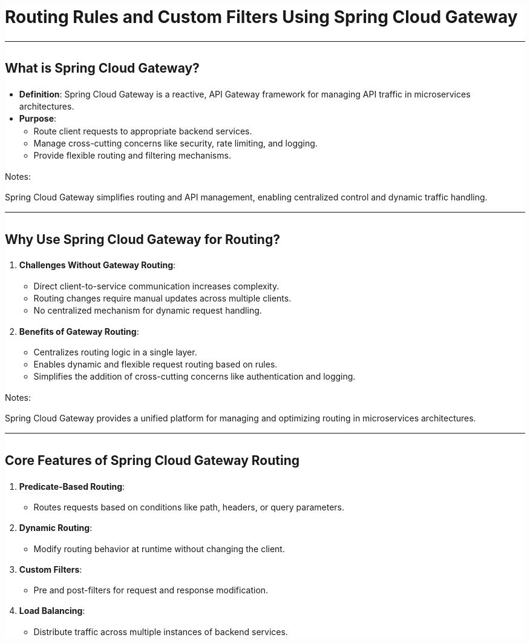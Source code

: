 # Routing Rules and Custom Filters Using Spring Cloud Gateway

---

## What is Spring Cloud Gateway?

- **Definition**: Spring Cloud Gateway is a reactive, API Gateway framework for managing API traffic in microservices architectures.
- **Purpose**:
  - Route client requests to appropriate backend services.
  - Manage cross-cutting concerns like security, rate limiting, and logging.
  - Provide flexible routing and filtering mechanisms.

Notes:

Spring Cloud Gateway simplifies routing and API management, enabling centralized control and dynamic traffic handling.

---

## Why Use Spring Cloud Gateway for Routing?

1. **Challenges Without Gateway Routing**:
   - Direct client-to-service communication increases complexity.
   - Routing changes require manual updates across multiple clients.
   - No centralized mechanism for dynamic request handling.

2. **Benefits of Gateway Routing**:
   - Centralizes routing logic in a single layer.
   - Enables dynamic and flexible request routing based on rules.
   - Simplifies the addition of cross-cutting concerns like authentication and logging.

Notes:

Spring Cloud Gateway provides a unified platform for managing and optimizing routing in microservices architectures.

---

## Core Features of Spring Cloud Gateway Routing

1. **Predicate-Based Routing**:
   - Routes requests based on conditions like path, headers, or query parameters.

2. **Dynamic Routing**:
   - Modify routing behavior at runtime without changing the client.

3. **Custom Filters**:
   - Pre and post-filters for request and response modification.

4. **Load Balancing**:
   - Distribute traffic across multiple instances of backend services.

